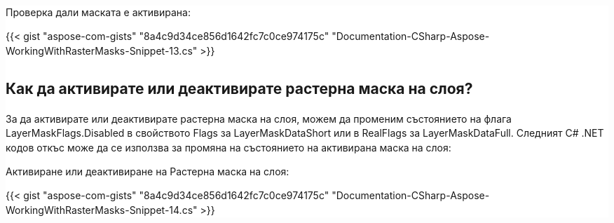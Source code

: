 Проверка дали маската е активирана:

{{< gist "aspose-com-gists" "8a4c9d34ce856d1642fc7c0ce974175c" "Documentation-CSharp-Aspose-WorkingWithRasterMasks-Snippet-13.cs" >}}
## **Как да активирате или деактивирате растерна маска на слоя?**
За да активирате или деактивирате растерна маска на слоя, можем да променим състоянието на флага LayerMaskFlags.Disabled в свойството Flags за LayerMaskDataShort или в RealFlags за LayerMaskDataFull. Следният C# .NET кодов откъс може да се използва за промяна на състоянието на активирана маска на слоя:

Активиране или деактивиране на Растерна маска на слоя:

{{< gist "aspose-com-gists" "8a4c9d34ce856d1642fc7c0ce974175c" "Documentation-CSharp-Aspose-WorkingWithRasterMasks-Snippet-14.cs" >}}